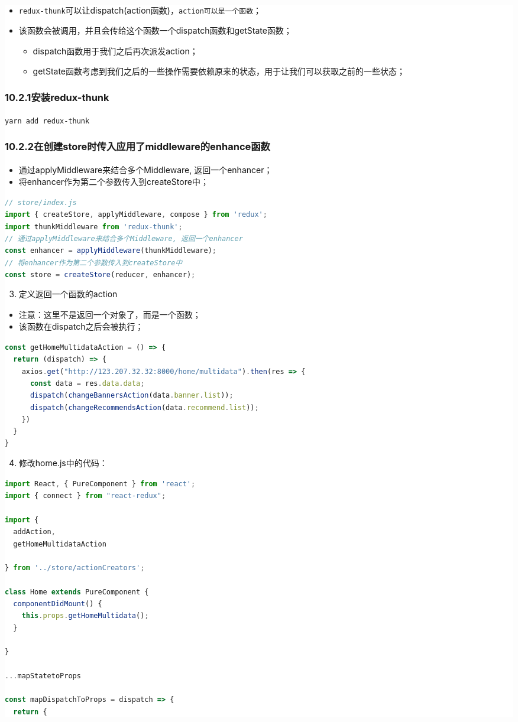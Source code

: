 - `redux-thunk`可以让dispatch(action函数)，`action可以是一个函数`；

- 该函数会被调用，并且会传给这个函数一个dispatch函数和getState函数；

  - dispatch函数用于我们之后再次派发action；

  - getState函数考虑到我们之后的一些操作需要依赖原来的状态，用于让我们可以获取之前的一些状态；


### 10.2.1安装redux-thunk

```
yarn add redux-thunk
```

### 10.2.2在创建store时传入应用了middleware的enhance函数

- 通过applyMiddleware来结合多个Middleware, 返回一个enhancer；
- 将enhancer作为第二个参数传入到createStore中；

```js
// store/index.js
import { createStore, applyMiddleware, compose } from 'redux';
import thunkMiddleware from 'redux-thunk';
// 通过applyMiddleware来结合多个Middleware, 返回一个enhancer
const enhancer = applyMiddleware(thunkMiddleware);
// 将enhancer作为第二个参数传入到createStore中
const store = createStore(reducer, enhancer);
```

3. 定义返回一个函数的action

- 注意：这里不是返回一个对象了，而是一个函数；
- 该函数在dispatch之后会被执行；

```js
const getHomeMultidataAction = () => {
  return (dispatch) => {
    axios.get("http://123.207.32.32:8000/home/multidata").then(res => {
      const data = res.data.data;
      dispatch(changeBannersAction(data.banner.list));
      dispatch(changeRecommendsAction(data.recommend.list));
    })
  }
}
```

4. 修改home.js中的代码：

```js
import React, { PureComponent } from 'react';
import { connect } from "react-redux";

import {
  addAction,
  getHomeMultidataAction
    
} from '../store/actionCreators';

class Home extends PureComponent {
  componentDidMount() {
    this.props.getHomeMultidata();
  }

}

...mapStatetoProps

const mapDispatchToProps = dispatch => {
  return {
```